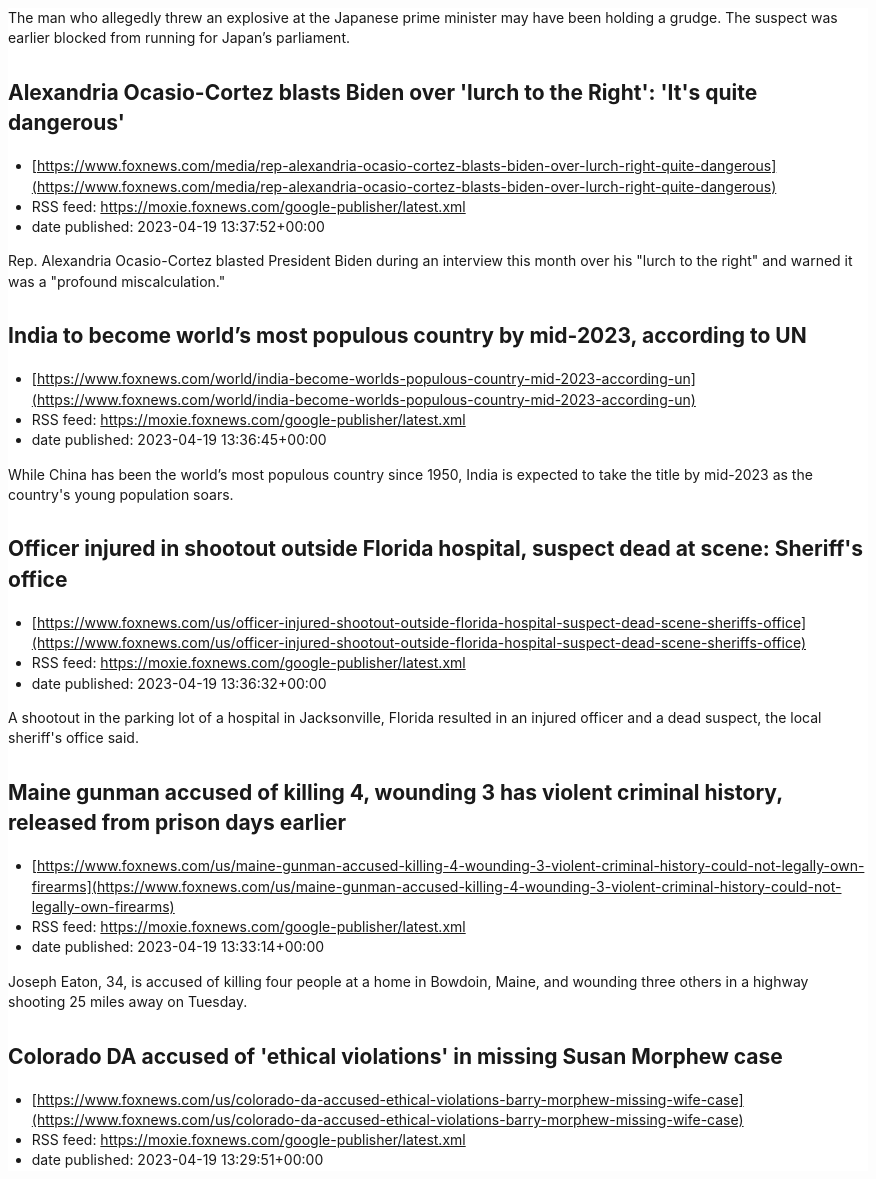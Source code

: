 The man who allegedly threw an explosive at the Japanese prime minister may have been holding a grudge. The suspect was earlier blocked from running for Japan’s parliament.

## Alexandria Ocasio-Cortez blasts Biden over 'lurch to the Right': 'It's quite dangerous'
 - [https://www.foxnews.com/media/rep-alexandria-ocasio-cortez-blasts-biden-over-lurch-right-quite-dangerous](https://www.foxnews.com/media/rep-alexandria-ocasio-cortez-blasts-biden-over-lurch-right-quite-dangerous)
 - RSS feed: https://moxie.foxnews.com/google-publisher/latest.xml
 - date published: 2023-04-19 13:37:52+00:00

Rep. Alexandria Ocasio-Cortez blasted President Biden during an interview this month over his &quot;lurch to the right&quot; and warned it was a &quot;profound miscalculation.&quot;

## India to become world’s most populous country by mid-2023, according to UN
 - [https://www.foxnews.com/world/india-become-worlds-populous-country-mid-2023-according-un](https://www.foxnews.com/world/india-become-worlds-populous-country-mid-2023-according-un)
 - RSS feed: https://moxie.foxnews.com/google-publisher/latest.xml
 - date published: 2023-04-19 13:36:45+00:00

While China has been the world’s most populous country since 1950, India is expected to take the title by mid-2023 as the country&apos;s young population soars.

## Officer injured in shootout outside Florida hospital, suspect dead at scene: Sheriff's office
 - [https://www.foxnews.com/us/officer-injured-shootout-outside-florida-hospital-suspect-dead-scene-sheriffs-office](https://www.foxnews.com/us/officer-injured-shootout-outside-florida-hospital-suspect-dead-scene-sheriffs-office)
 - RSS feed: https://moxie.foxnews.com/google-publisher/latest.xml
 - date published: 2023-04-19 13:36:32+00:00

A shootout in the parking lot of a hospital in Jacksonville, Florida resulted in an injured officer and a dead suspect, the local sheriff&apos;s office said.

## Maine gunman accused of killing 4, wounding 3 has violent criminal history, released from prison days earlier
 - [https://www.foxnews.com/us/maine-gunman-accused-killing-4-wounding-3-violent-criminal-history-could-not-legally-own-firearms](https://www.foxnews.com/us/maine-gunman-accused-killing-4-wounding-3-violent-criminal-history-could-not-legally-own-firearms)
 - RSS feed: https://moxie.foxnews.com/google-publisher/latest.xml
 - date published: 2023-04-19 13:33:14+00:00

Joseph Eaton, 34, is accused of killing four people at a home in Bowdoin, Maine, and wounding three others in a highway shooting 25 miles away on Tuesday.

## Colorado DA accused of 'ethical violations' in missing Susan Morphew case
 - [https://www.foxnews.com/us/colorado-da-accused-ethical-violations-barry-morphew-missing-wife-case](https://www.foxnews.com/us/colorado-da-accused-ethical-violations-barry-morphew-missing-wife-case)
 - RSS feed: https://moxie.foxnews.com/google-publisher/latest.xml
 - date published: 2023-04-19 13:29:51+00:00
